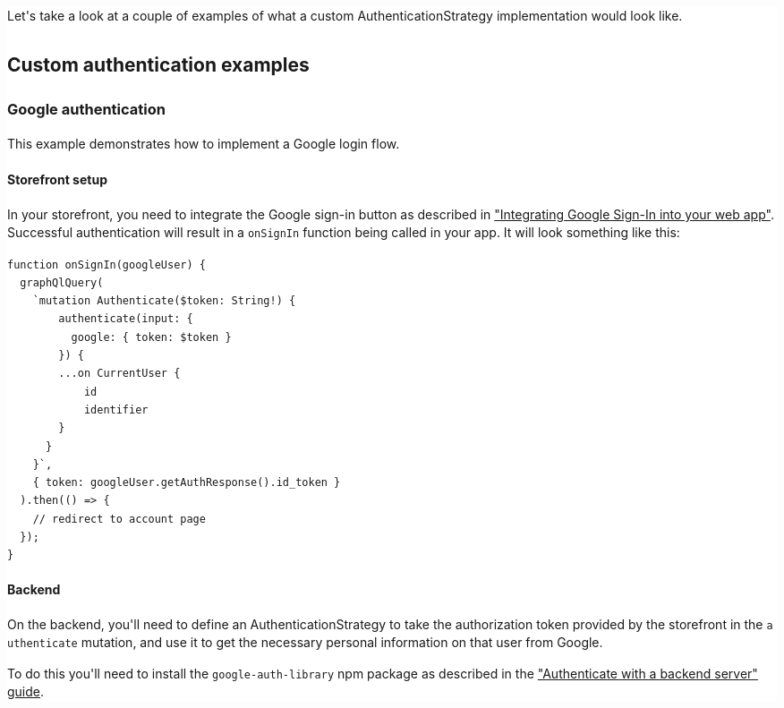 Let's take a look at a couple of examples of what a custom AuthenticationStrategy implementation would look like.

## Custom authentication examples [​](https://docs.vendure.io/guides/core-concepts/auth/\#custom-authentication-examples "Direct link to Custom authentication examples")

### Google authentication [​](https://docs.vendure.io/guides/core-concepts/auth/\#google-authentication "Direct link to Google authentication")

This example demonstrates how to implement a Google login flow.

#### Storefront setup [​](https://docs.vendure.io/guides/core-concepts/auth/\#storefront-setup "Direct link to Storefront setup")

In your storefront, you need to integrate the Google sign-in button as described in ["Integrating Google Sign-In into your web app"](https://developers.google.com/identity/sign-in/web/sign-in). Successful authentication will result in a `onSignIn` function being called in your app. It will look something like this:

```codeBlockLines_e6Vv
function onSignIn(googleUser) {
  graphQlQuery(
    `mutation Authenticate($token: String!) {
        authenticate(input: {
          google: { token: $token }
        }) {
        ...on CurrentUser {
            id
            identifier
        }
      }
    }`,
    { token: googleUser.getAuthResponse().id_token }
  ).then(() => {
    // redirect to account page
  });
}

```

#### Backend [​](https://docs.vendure.io/guides/core-concepts/auth/\#backend "Direct link to Backend")

On the backend, you'll need to define an AuthenticationStrategy to take the authorization token provided by the
storefront in the `authenticate` mutation, and use it to get the necessary personal information on that user from
Google.

To do this you'll need to install the `google-auth-library` npm package as described in the ["Authenticate with a backend server" guide](https://developers.google.com/identity/sign-in/web/backend-auth).
